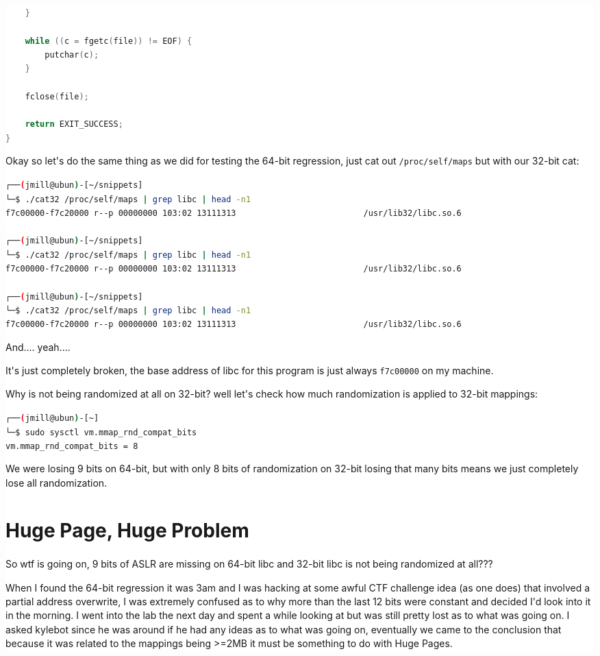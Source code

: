 ```c
    }

    while ((c = fgetc(file)) != EOF) {
        putchar(c);
    }

    fclose(file);

    return EXIT_SUCCESS;
}
```

Okay so let's do the same thing as we did for testing the 64-bit regression, just cat out `/proc/self/maps` but with our 32-bit cat:

```bash
┌──(jmill@ubun)-[~/snippets]
└─$ ./cat32 /proc/self/maps | grep libc | head -n1
f7c00000-f7c20000 r--p 00000000 103:02 13111313                          /usr/lib32/libc.so.6

┌──(jmill@ubun)-[~/snippets]
└─$ ./cat32 /proc/self/maps | grep libc | head -n1
f7c00000-f7c20000 r--p 00000000 103:02 13111313                          /usr/lib32/libc.so.6

┌──(jmill@ubun)-[~/snippets]
└─$ ./cat32 /proc/self/maps | grep libc | head -n1
f7c00000-f7c20000 r--p 00000000 103:02 13111313                          /usr/lib32/libc.so.6
```

And.... yeah....

It's just completely broken, the base address of libc for this program is just always `f7c00000` on my machine.

Why is not being randomized at all on 32-bit? well let's check how much randomization is applied to 32-bit mappings:

```bash
┌──(jmill@ubun)-[~]
└─$ sudo sysctl vm.mmap_rnd_compat_bits
vm.mmap_rnd_compat_bits = 8
```

We were losing 9 bits on 64-bit, but with only 8 bits of randomization on 32-bit losing that many bits means we just completely lose all randomization.

# Huge Page, Huge Problem

So wtf is going on, 9 bits of ASLR are missing on 64-bit libc and 32-bit libc is not being randomized at all???

When I found the 64-bit regression it was 3am and I was hacking at some awful CTF challenge idea (as one does) that involved a partial address overwrite, I was extremely confused as to why more than the last 12 bits were constant and decided I'd look into it in the morning. I went into the lab the next day and spent a while looking at but was still pretty lost as to what was going on. I asked kylebot since he was around if he had any ideas as to what was going on, eventually we came to the conclusion that because it was related to the mappings being >=2MB it must be something to do with Huge Pages.
